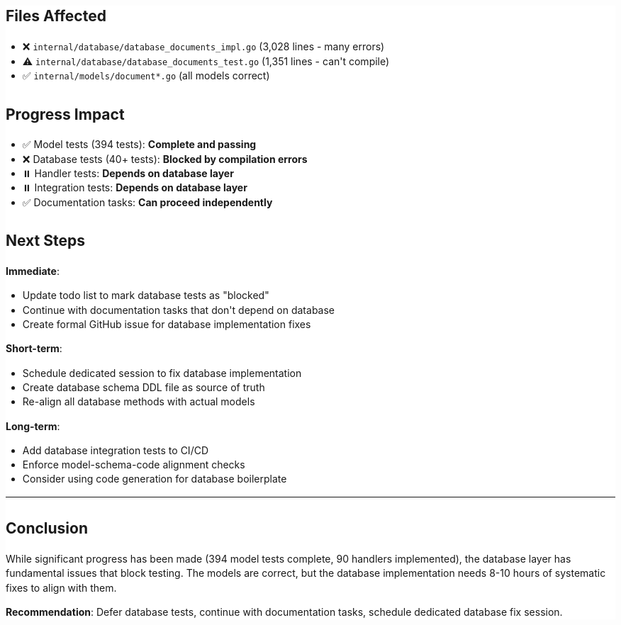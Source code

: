 ## Files Affected

- ❌ `internal/database/database_documents_impl.go` (3,028 lines - many errors)
- ⚠️ `internal/database/database_documents_test.go` (1,351 lines - can't compile)
- ✅ `internal/models/document*.go` (all models correct)

## Progress Impact

- ✅ Model tests (394 tests): **Complete and passing**
- ❌ Database tests (40+ tests): **Blocked by compilation errors**
- ⏸️ Handler tests: **Depends on database layer**
- ⏸️ Integration tests: **Depends on database layer**
- ✅ Documentation tasks: **Can proceed independently**

## Next Steps

**Immediate**:
- Update todo list to mark database tests as "blocked"
- Continue with documentation tasks that don't depend on database
- Create formal GitHub issue for database implementation fixes

**Short-term**:
- Schedule dedicated session to fix database implementation
- Create database schema DDL file as source of truth
- Re-align all database methods with actual models

**Long-term**:
- Add database integration tests to CI/CD
- Enforce model-schema-code alignment checks
- Consider using code generation for database boilerplate

---

## Conclusion

While significant progress has been made (394 model tests complete, 90 handlers implemented), the database layer has fundamental issues that block testing. The models are correct, but the database implementation needs 8-10 hours of systematic fixes to align with them.

**Recommendation**: Defer database tests, continue with documentation tasks, schedule dedicated database fix session.
